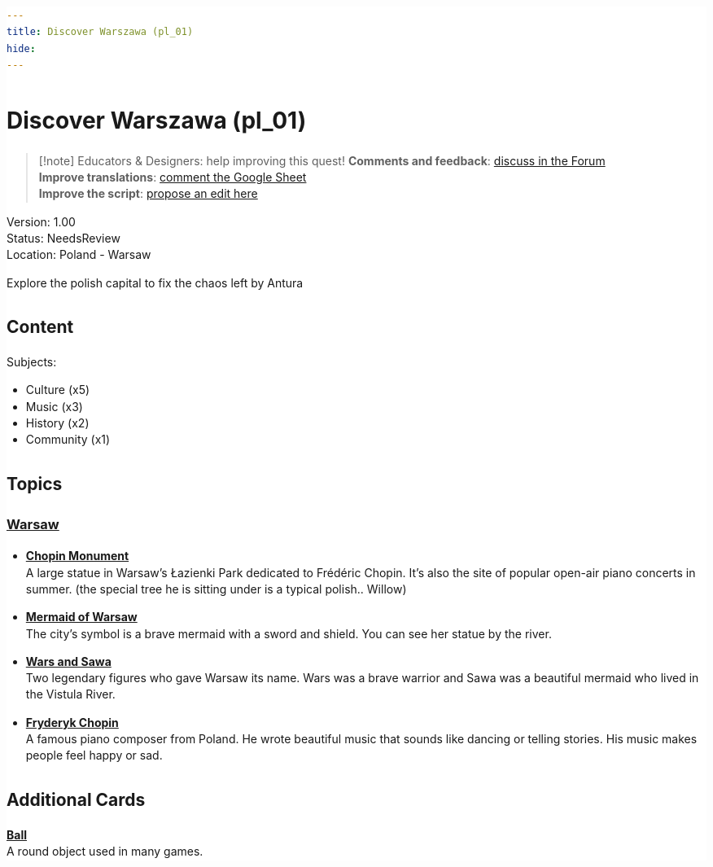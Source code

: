 ```yaml
---
title: Discover Warszawa (pl_01)
hide:
---
```


# Discover Warszawa (pl_01)
> [!note] Educators & Designers: help improving this quest!
> **Comments and feedback**: [discuss in the Forum](https://antura.discourse.group/t/pl-01-discover-warszawa/32/1)  
> **Improve translations**: [comment the Google Sheet](https://docs.google.com/spreadsheets/d/1FPFOy8CHor5ArSg57xMuPAG7WM27-ecDOiU-OmtHgjw/edit?gid=1983275331#gid=1983275331)  
> **Improve the script**: [propose an edit here](https://github.com/vgwb/Antura/blob/main/Assets/_discover/_quests/PL_01%20Warsaw/PL_01%20Warsaw%20-%20Yarn%20Script.yarn)  

Version: 1.00  
Status: NeedsReview  
Location: Poland - Warsaw

Explore the polish capital to fix the chaos left by Antura

## Content
Subjects: 

  - Culture (x5)
  - Music (x3)
  - History (x2)
  - Community (x1)

## Topics
### [Warsaw](../../topics/index.md#warsaw)

  - **[Chopin Monument](../../cards/index.md#chopin_monument)**  
    A large statue in Warsaw’s Łazienki Park dedicated to Frédéric Chopin. It’s also the site of popular open-air piano concerts in summer. (the special tree he is sitting under is a typical polish.. Willow)
  
  - **[Mermaid of Warsaw](../../cards/index.md#mermaid_of_warsaw)**  
    The city’s symbol is a brave mermaid with a sword and shield. You can see her statue by the river.  
  - **[Wars and Sawa](../../cards/index.md#wars_and_sawa)**  
    Two legendary figures who gave Warsaw its name. Wars was a brave warrior and Sawa was a beautiful mermaid who lived in the Vistula River.  
  - **[Fryderyk Chopin](../../cards/index.md#fryderyk_chopin)**  
    A famous piano composer from Poland. He wrote beautiful music that sounds like dancing or telling stories. His music makes people feel happy or sad.  

## Additional Cards
**[Ball](../../cards/index.md#ball)**  
A round object used in many games.  
